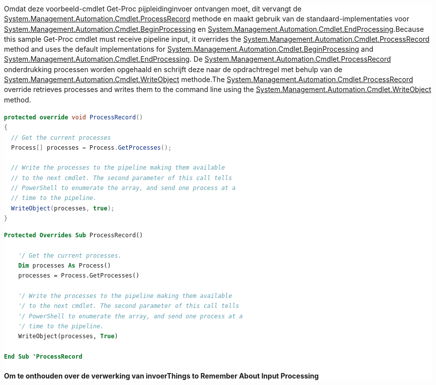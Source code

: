 <span data-ttu-id="c9f0e-153">Omdat deze voorbeeld-cmdlet Get-Proc pijpleidinginvoer ontvangen moet, dit vervangt de [System.Management.Automation.Cmdlet.ProcessRecord](/dotnet/api/System.Management.Automation.Cmdlet.ProcessRecord) methode en maakt gebruik van de standaard-implementaties voor [ System.Management.Automation.Cmdlet.BeginProcessing](/dotnet/api/System.Management.Automation.Cmdlet.BeginProcessing) en [System.Management.Automation.Cmdlet.EndProcessing](/dotnet/api/System.Management.Automation.Cmdlet.EndProcessing).</span><span class="sxs-lookup"><span data-stu-id="c9f0e-153">Because this sample Get-Proc cmdlet must receive pipeline input, it overrides the [System.Management.Automation.Cmdlet.ProcessRecord](/dotnet/api/System.Management.Automation.Cmdlet.ProcessRecord) method and uses the default implementations for [System.Management.Automation.Cmdlet.BeginProcessing](/dotnet/api/System.Management.Automation.Cmdlet.BeginProcessing) and [System.Management.Automation.Cmdlet.EndProcessing](/dotnet/api/System.Management.Automation.Cmdlet.EndProcessing).</span></span> <span data-ttu-id="c9f0e-154">De [System.Management.Automation.Cmdlet.ProcessRecord](/dotnet/api/System.Management.Automation.Cmdlet.ProcessRecord) onderdrukking processen worden opgehaald en schrijft deze naar de opdrachtregel met behulp van de [System.Management.Automation.Cmdlet.WriteObject](/dotnet/api/System.Management.Automation.Cmdlet.WriteObject) methode.</span><span class="sxs-lookup"><span data-stu-id="c9f0e-154">The [System.Management.Automation.Cmdlet.ProcessRecord](/dotnet/api/System.Management.Automation.Cmdlet.ProcessRecord) override retrieves processes and writes them to the command line using the [System.Management.Automation.Cmdlet.WriteObject](/dotnet/api/System.Management.Automation.Cmdlet.WriteObject) method.</span></span>

```csharp
protected override void ProcessRecord()
{
  // Get the current processes
  Process[] processes = Process.GetProcesses();

  // Write the processes to the pipeline making them available
  // to the next cmdlet. The second parameter of this call tells
  // PowerShell to enumerate the array, and send one process at a
  // time to the pipeline.
  WriteObject(processes, true);
}
```

```vb
Protected Overrides Sub ProcessRecord()

    '/ Get the current processes.
    Dim processes As Process()
    processes = Process.GetProcesses()

    '/ Write the processes to the pipeline making them available
    '/ to the next cmdlet. The second parameter of this call tells
    '/ PowerShell to enumerate the array, and send one process at a
    '/ time to the pipeline.
    WriteObject(processes, True)

End Sub 'ProcessRecord
```

#### <a name="things-to-remember-about-input-processing"></a><span data-ttu-id="c9f0e-155">Om te onthouden over de verwerking van invoer</span><span class="sxs-lookup"><span data-stu-id="c9f0e-155">Things to Remember About Input Processing</span></span>

